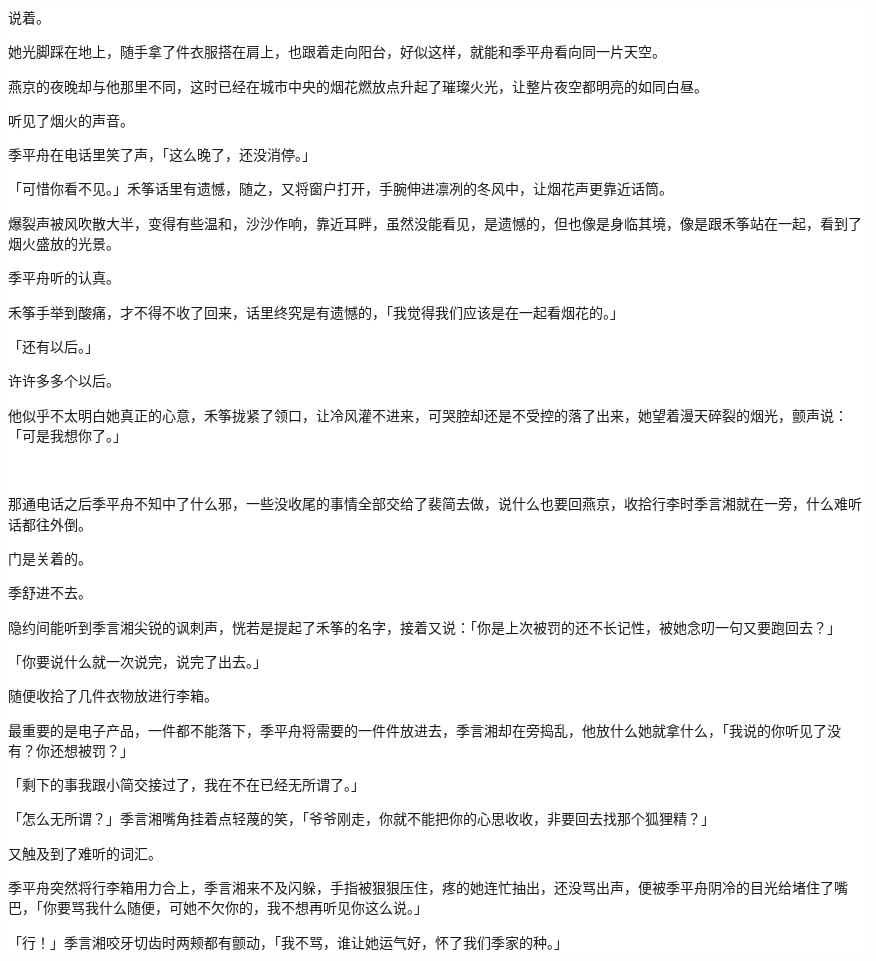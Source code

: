 
说着。


她光脚踩在地上，随手拿了件衣服搭在肩上，也跟着走向阳台，好似这样，就能和季平舟看向同一片天空。


燕京的夜晚却与他那里不同，这时已经在城市中央的烟花燃放点升起了璀璨火光，让整片夜空都明亮的如同白昼。


听见了烟火的声音。


季平舟在电话里笑了声，「这么晚了，还没消停。」


「可惜你看不见。」禾筝话里有遗憾，随之，又将窗户打开，手腕伸进凛冽的冬风中，让烟花声更靠近话筒。


爆裂声被风吹散大半，变得有些温和，沙沙作响，靠近耳畔，虽然没能看见，是遗憾的，但也像是身临其境，像是跟禾筝站在一起，看到了烟火盛放的光景。


季平舟听的认真。


禾筝手举到酸痛，才不得不收了回来，话里终究是有遗憾的，「我觉得我们应该是在一起看烟花的。」


「还有以后。」


许许多多个以后。


他似乎不太明白她真正的心意，禾筝拢紧了领口，让冷风灌不进来，可哭腔却还是不受控的落了出来，她望着漫天碎裂的烟光，颤声说：「可是我想你了。」


 


那通电话之后季平舟不知中了什么邪，一些没收尾的事情全部交给了裴简去做，说什么也要回燕京，收拾行李时季言湘就在一旁，什么难听话都往外倒。


门是关着的。


季舒进不去。


隐约间能听到季言湘尖锐的讽刺声，恍若是提起了禾筝的名字，接着又说：「你是上次被罚的还不长记性，被她念叨一句又要跑回去？」


「你要说什么就一次说完，说完了出去。」


随便收拾了几件衣物放进行李箱。


最重要的是电子产品，一件都不能落下，季平舟将需要的一件件放进去，季言湘却在旁捣乱，他放什么她就拿什么，「我说的你听见了没有？你还想被罚？」


「剩下的事我跟小简交接过了，我在不在已经无所谓了。」


「怎么无所谓？」季言湘嘴角挂着点轻蔑的笑，「爷爷刚走，你就不能把你的心思收收，非要回去找那个狐狸精？」


又触及到了难听的词汇。


季平舟突然将行李箱用力合上，季言湘来不及闪躲，手指被狠狠压住，疼的她连忙抽出，还没骂出声，便被季平舟阴冷的目光给堵住了嘴巴，「你要骂我什么随便，可她不欠你的，我不想再听见你这么说。」


「行！」季言湘咬牙切齿时两颊都有颤动，「我不骂，谁让她运气好，怀了我们季家的种。」
